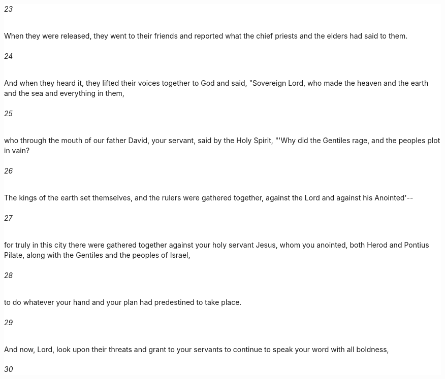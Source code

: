 



###### 23 


When they were released, they went to their friends and reported what the chief priests and the elders had said to them. 





###### 24 


And when they heard it, they lifted their voices together to God and said, "Sovereign Lord, who made the heaven and the earth and the sea and everything in them, 





###### 25 


who through the mouth of our father David, your servant, said by the Holy Spirit, "'Why did the Gentiles rage, and the peoples plot in vain? 





###### 26 


The kings of the earth set themselves, and the rulers were gathered together, against the Lord and against his Anointed'-- 





###### 27 


for truly in this city there were gathered together against your holy servant Jesus, whom you anointed, both Herod and Pontius Pilate, along with the Gentiles and the peoples of Israel, 





###### 28 


to do whatever your hand and your plan had predestined to take place. 





###### 29 


And now, Lord, look upon their threats and grant to your servants to continue to speak your word with all boldness, 





###### 30 
